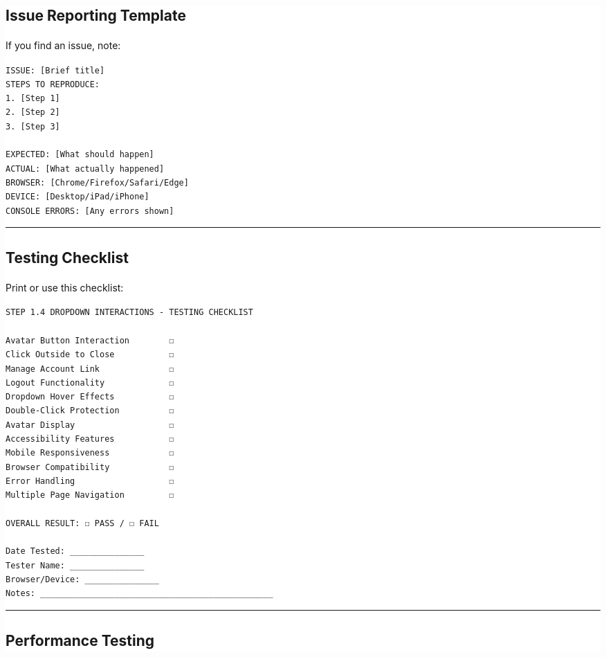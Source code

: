 
## Issue Reporting Template

If you find an issue, note:

```
ISSUE: [Brief title]
STEPS TO REPRODUCE:
1. [Step 1]
2. [Step 2]
3. [Step 3]

EXPECTED: [What should happen]
ACTUAL: [What actually happened]
BROWSER: [Chrome/Firefox/Safari/Edge]
DEVICE: [Desktop/iPad/iPhone]
CONSOLE ERRORS: [Any errors shown]
```

---

## Testing Checklist

Print or use this checklist:

```
STEP 1.4 DROPDOWN INTERACTIONS - TESTING CHECKLIST

Avatar Button Interaction        ☐
Click Outside to Close           ☐
Manage Account Link              ☐
Logout Functionality             ☐
Dropdown Hover Effects           ☐
Double-Click Protection          ☐
Avatar Display                   ☐
Accessibility Features           ☐
Mobile Responsiveness            ☐
Browser Compatibility            ☐
Error Handling                   ☐
Multiple Page Navigation         ☐

OVERALL RESULT: ☐ PASS / ☐ FAIL

Date Tested: _______________
Tester Name: _______________
Browser/Device: _______________
Notes: _______________________________________________
```

---

## Performance Testing
